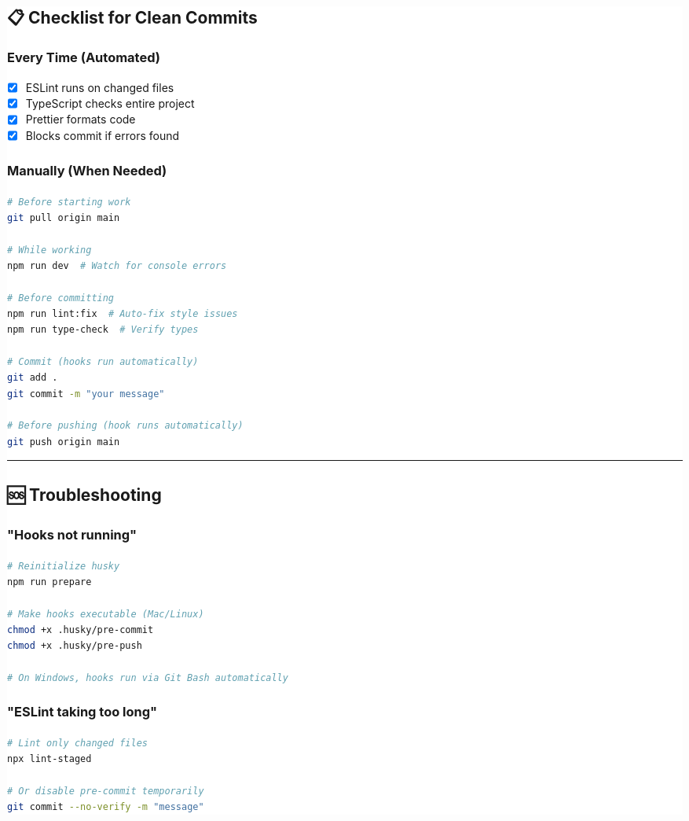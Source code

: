 
## 📋 Checklist for Clean Commits

### Every Time (Automated)

- [x] ESLint runs on changed files
- [x] TypeScript checks entire project
- [x] Prettier formats code
- [x] Blocks commit if errors found

### Manually (When Needed)

```bash
# Before starting work
git pull origin main

# While working
npm run dev  # Watch for console errors

# Before committing
npm run lint:fix  # Auto-fix style issues
npm run type-check  # Verify types

# Commit (hooks run automatically)
git add .
git commit -m "your message"

# Before pushing (hook runs automatically)
git push origin main
```

---

## 🆘 Troubleshooting

### "Hooks not running"

```bash
# Reinitialize husky
npm run prepare

# Make hooks executable (Mac/Linux)
chmod +x .husky/pre-commit
chmod +x .husky/pre-push

# On Windows, hooks run via Git Bash automatically
```

### "ESLint taking too long"

```bash
# Lint only changed files
npx lint-staged

# Or disable pre-commit temporarily
git commit --no-verify -m "message"
```

